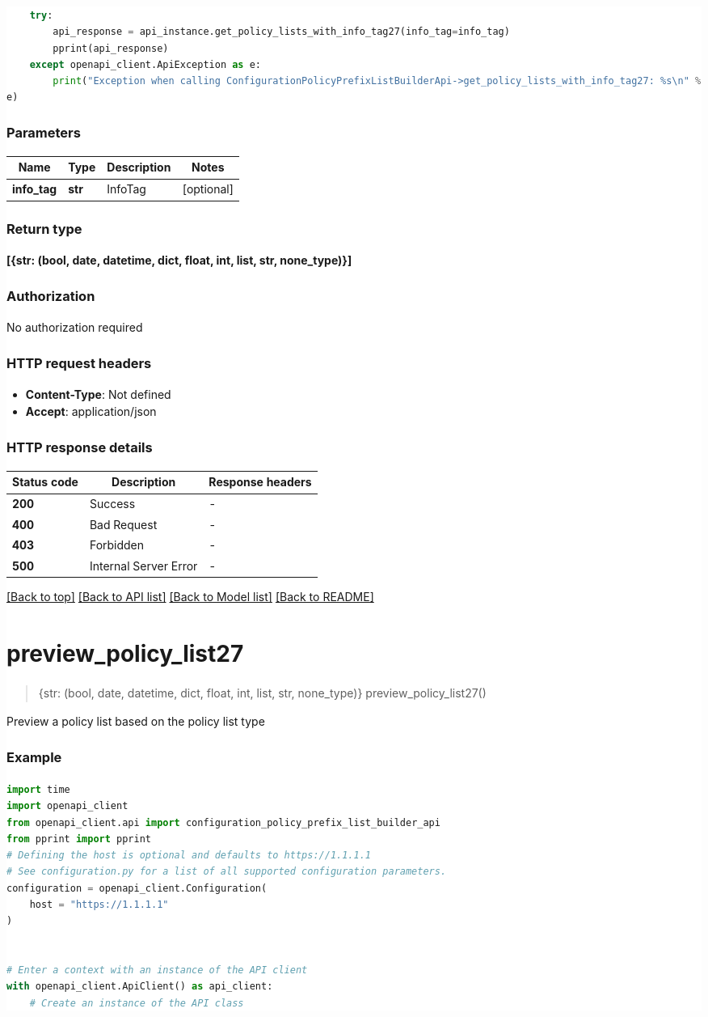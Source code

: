 ```python
    try:
        api_response = api_instance.get_policy_lists_with_info_tag27(info_tag=info_tag)
        pprint(api_response)
    except openapi_client.ApiException as e:
        print("Exception when calling ConfigurationPolicyPrefixListBuilderApi->get_policy_lists_with_info_tag27: %s\n" % e)
```


### Parameters

Name | Type | Description  | Notes
------------- | ------------- | ------------- | -------------
 **info_tag** | **str**| InfoTag | [optional]

### Return type

**[{str: (bool, date, datetime, dict, float, int, list, str, none_type)}]**

### Authorization

No authorization required

### HTTP request headers

 - **Content-Type**: Not defined
 - **Accept**: application/json


### HTTP response details

| Status code | Description | Response headers |
|-------------|-------------|------------------|
**200** | Success |  -  |
**400** | Bad Request |  -  |
**403** | Forbidden |  -  |
**500** | Internal Server Error |  -  |

[[Back to top]](#) [[Back to API list]](../README.md#documentation-for-api-endpoints) [[Back to Model list]](../README.md#documentation-for-models) [[Back to README]](../README.md)

# **preview_policy_list27**
> {str: (bool, date, datetime, dict, float, int, list, str, none_type)} preview_policy_list27()



Preview a policy list based on the policy list type

### Example


```python
import time
import openapi_client
from openapi_client.api import configuration_policy_prefix_list_builder_api
from pprint import pprint
# Defining the host is optional and defaults to https://1.1.1.1
# See configuration.py for a list of all supported configuration parameters.
configuration = openapi_client.Configuration(
    host = "https://1.1.1.1"
)


# Enter a context with an instance of the API client
with openapi_client.ApiClient() as api_client:
    # Create an instance of the API class
```